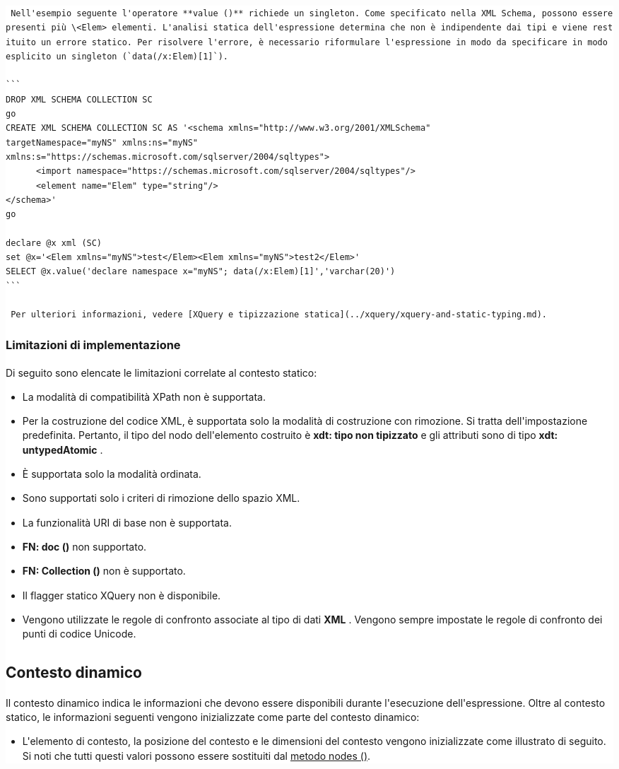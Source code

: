      Nell'esempio seguente l'operatore **value ()** richiede un singleton. Come specificato nella XML Schema, possono essere presenti più \<Elem> elementi. L'analisi statica dell'espressione determina che non è indipendente dai tipi e viene restituito un errore statico. Per risolvere l'errore, è necessario riformulare l'espressione in modo da specificare in modo esplicito un singleton (`data(/x:Elem)[1]`).  
  
    ```  
    DROP XML SCHEMA COLLECTION SC  
    go  
    CREATE XML SCHEMA COLLECTION SC AS '<schema xmlns="http://www.w3.org/2001/XMLSchema"   
    targetNamespace="myNS" xmlns:ns="myNS"  
    xmlns:s="https://schemas.microsoft.com/sqlserver/2004/sqltypes">  
          <import namespace="https://schemas.microsoft.com/sqlserver/2004/sqltypes"/>  
          <element name="Elem" type="string"/>  
    </schema>'  
    go  
  
    declare @x xml (SC)  
    set @x='<Elem xmlns="myNS">test</Elem><Elem xmlns="myNS">test2</Elem>'  
    SELECT @x.value('declare namespace x="myNS"; data(/x:Elem)[1]','varchar(20)')  
    ```  
  
     Per ulteriori informazioni, vedere [XQuery e tipizzazione statica](../xquery/xquery-and-static-typing.md).  
  
### <a name="implementation-restrictions"></a>Limitazioni di implementazione  
 Di seguito sono elencate le limitazioni correlate al contesto statico:  
  
-   La modalità di compatibilità XPath non è supportata.  
  
-   Per la costruzione del codice XML, è supportata solo la modalità di costruzione con rimozione. Si tratta dell'impostazione predefinita. Pertanto, il tipo del nodo dell'elemento costruito è **xdt: tipo non tipizzato** e gli attributi sono di tipo **xdt: untypedAtomic** .  
  
-   È supportata solo la modalità ordinata.  
  
-   Sono supportati solo i criteri di rimozione dello spazio XML.  
  
-   La funzionalità URI di base non è supportata.  
  
-   **FN: doc ()** non supportato.  
  
-   **FN: Collection ()** non è supportato.  
  
-   Il flagger statico XQuery non è disponibile.  
  
-   Vengono utilizzate le regole di confronto associate al tipo di dati **XML** . Vengono sempre impostate le regole di confronto dei punti di codice Unicode.  
  
## <a name="dynamic-context"></a>Contesto dinamico  
 Il contesto dinamico indica le informazioni che devono essere disponibili durante l'esecuzione dell'espressione. Oltre al contesto statico, le informazioni seguenti vengono inizializzate come parte del contesto dinamico:  
  
-   L'elemento di contesto, la posizione del contesto e le dimensioni del contesto vengono inizializzate come illustrato di seguito. Si noti che tutti questi valori possono essere sostituiti dal [metodo nodes ()](../t-sql/xml/nodes-method-xml-data-type.md).  
  